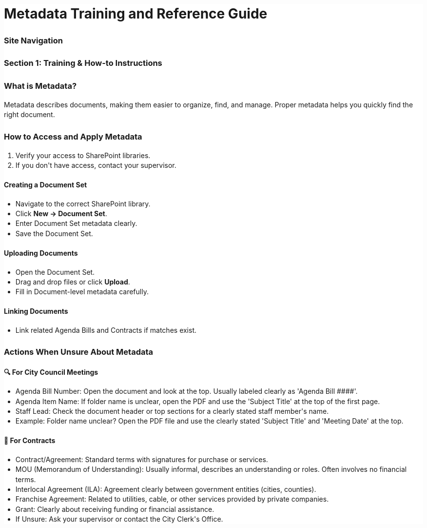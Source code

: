 
# Metadata Training and Reference Guide

### Site Navigation

### **Section 1: Training & How-to Instructions**

### **What is Metadata?**

Metadata describes documents, making them easier to organize, find, and manage. Proper metadata helps you quickly find the right document.

### **How to Access and Apply Metadata**

1. Verify your access to SharePoint libraries.
2. If you don't have access, contact your supervisor.

#### **Creating a Document Set**

- Navigate to the correct SharePoint library.
- Click **New → Document Set**.
- Enter Document Set metadata clearly.
- Save the Document Set.

#### **Uploading Documents**

- Open the Document Set.
- Drag and drop files or click **Upload**.
- Fill in Document-level metadata carefully.

#### **Linking Documents**

- Link related Agenda Bills and Contracts if matches exist.

### **Actions When Unsure About Metadata**

#### 🔍 For City Council Meetings

- Agenda Bill Number: Open the document and look at the top. Usually labeled clearly as 'Agenda Bill ####'.
- Agenda Item Name: If folder name is unclear, open the PDF and use the 'Subject Title' at the top of the first page.
- Staff Lead: Check the document header or top sections for a clearly stated staff member's name.
- Example: Folder name unclear? Open the PDF file and use the clearly stated 'Subject Title' and 'Meeting Date' at the top.

#### 📑 For Contracts

- Contract/Agreement: Standard terms with signatures for purchase or services.
- MOU (Memorandum of Understanding): Usually informal, describes an understanding or roles. Often involves no financial terms.
- Interlocal Agreement (ILA): Agreement clearly between government entities (cities, counties).
- Franchise Agreement: Related to utilities, cable, or other services provided by private companies.
- Grant: Clearly about receiving funding or financial assistance.
- If Unsure: Ask your supervisor or contact the City Clerk's Office.
